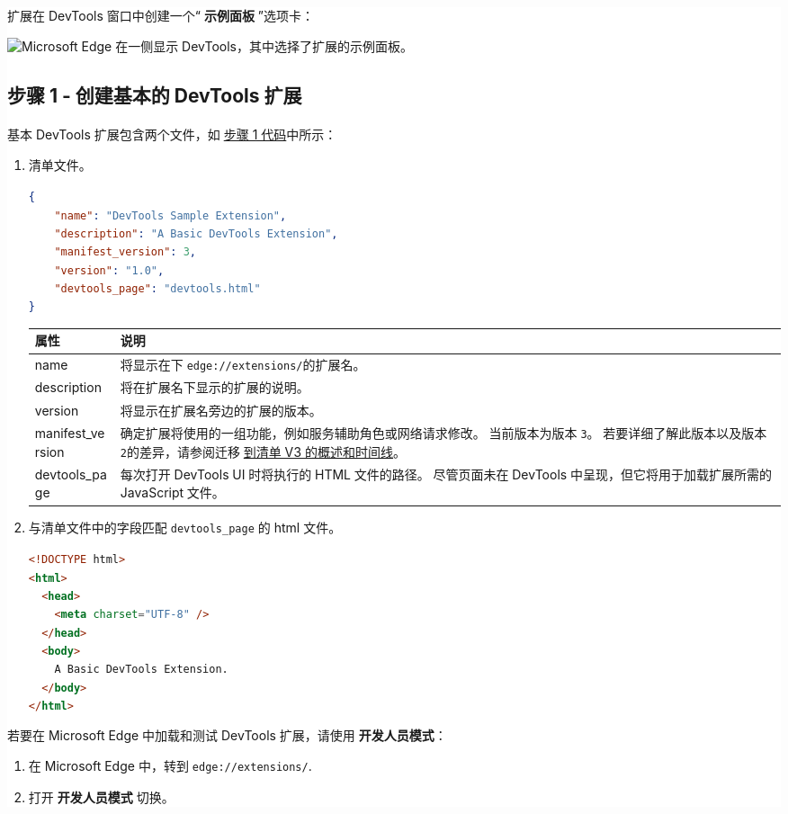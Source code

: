 扩展在 DevTools 窗口中创建一个“ **示例面板** ”选项卡：

![Microsoft Edge 在一侧显示 DevTools，其中选择了扩展的示例面板。](./devtools-extensions-images/solution-sample-panel.png)



## <a name="step-1---create-a-basic-devtools-extension"></a>步骤 1 - 创建基本的 DevTools 扩展

基本 DevTools 扩展包含两个文件，如 [步骤 1 代码](https://github.com/MicrosoftEdge/Demos/tree/main/devtools-extension/sample%201)中所示：

1. 清单文件。

    ```json
    {
        "name": "DevTools Sample Extension",
        "description": "A Basic DevTools Extension",
        "manifest_version": 3,
        "version": "1.0",
        "devtools_page": "devtools.html"
    }
    ```

    | 属性 | 说明 |
    |----------|-------------|
    | name | 将显示在下 `edge://extensions/`的扩展名。 |
    | description | 将在扩展名下显示的扩展的说明。 |
    | version | 将显示在扩展名旁边的扩展的版本。 |
    | manifest_version | 确定扩展将使用的一组功能，例如服务辅助角色或网络请求修改。 当前版本为版本 `3`。 若要详细了解此版本以及版本 `2`的差异，请参阅迁移 [到清单 V3 的概述和时间线](./manifest-v3.md)。 |
    | devtools_page | 每次打开 DevTools UI 时将执行的 HTML 文件的路径。 尽管页面未在 DevTools 中呈现，但它将用于加载扩展所需的 JavaScript 文件。 |

1. 与清单文件中的字段匹配 `devtools_page` 的 html 文件。

    ```html
    <!DOCTYPE html>
    <html>
      <head>
        <meta charset="UTF-8" />
      </head>
      <body>
        A Basic DevTools Extension.
      </body>
    </html>
    ```

若要在 Microsoft Edge 中加载和测试 DevTools 扩展，请使用 **开发人员模式**：

1. 在 Microsoft Edge 中，转到 `edge://extensions/`.

1. 打开  **开发人员模式** 切换。
